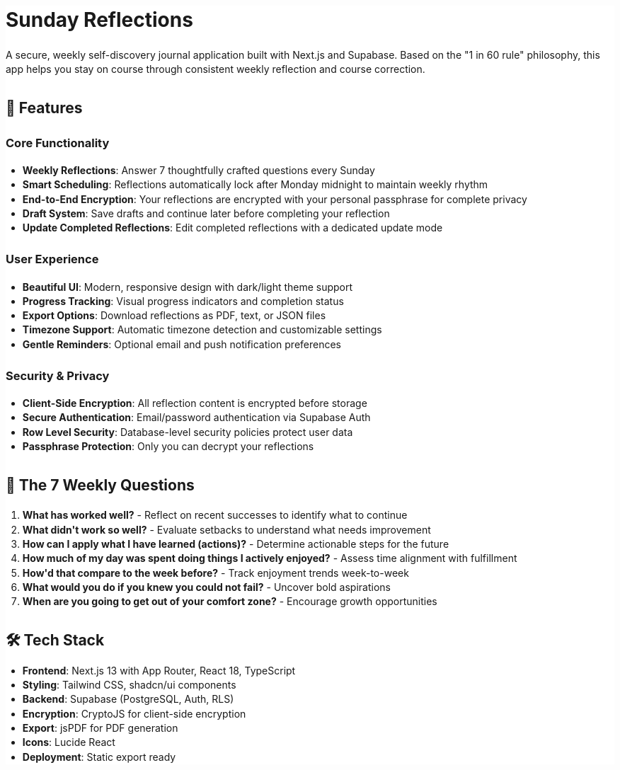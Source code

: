 # Sunday Reflections

A secure, weekly self-discovery journal application built with Next.js and Supabase. Based on the "1 in 60 rule" philosophy, this app helps you stay on course through consistent weekly reflection and course correction.

## 🌟 Features

### Core Functionality
- **Weekly Reflections**: Answer 7 thoughtfully crafted questions every Sunday
- **Smart Scheduling**: Reflections automatically lock after Monday midnight to maintain weekly rhythm
- **End-to-End Encryption**: Your reflections are encrypted with your personal passphrase for complete privacy
- **Draft System**: Save drafts and continue later before completing your reflection
- **Update Completed Reflections**: Edit completed reflections with a dedicated update mode

### User Experience
- **Beautiful UI**: Modern, responsive design with dark/light theme support
- **Progress Tracking**: Visual progress indicators and completion status
- **Export Options**: Download reflections as PDF, text, or JSON files
- **Timezone Support**: Automatic timezone detection and customizable settings
- **Gentle Reminders**: Optional email and push notification preferences

### Security & Privacy
- **Client-Side Encryption**: All reflection content is encrypted before storage
- **Secure Authentication**: Email/password authentication via Supabase Auth
- **Row Level Security**: Database-level security policies protect user data
- **Passphrase Protection**: Only you can decrypt your reflections

## 🎯 The 7 Weekly Questions

1. **What has worked well?** - Reflect on recent successes to identify what to continue
2. **What didn't work so well?** - Evaluate setbacks to understand what needs improvement
3. **How can I apply what I have learned (actions)?** - Determine actionable steps for the future
4. **How much of my day was spent doing things I actively enjoyed?** - Assess time alignment with fulfillment
5. **How'd that compare to the week before?** - Track enjoyment trends week-to-week
6. **What would you do if you knew you could not fail?** - Uncover bold aspirations
7. **When are you going to get out of your comfort zone?** - Encourage growth opportunities

## 🛠 Tech Stack

- **Frontend**: Next.js 13 with App Router, React 18, TypeScript
- **Styling**: Tailwind CSS, shadcn/ui components
- **Backend**: Supabase (PostgreSQL, Auth, RLS)
- **Encryption**: CryptoJS for client-side encryption
- **Export**: jsPDF for PDF generation
- **Icons**: Lucide React
- **Deployment**: Static export ready

